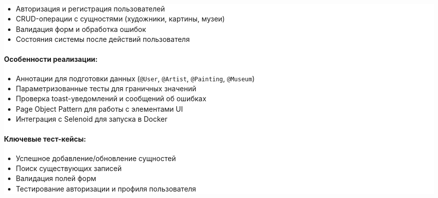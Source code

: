 - Авторизация и регистрация пользователей
- CRUD-операции с сущностями (художники, картины, музеи)
- Валидация форм и обработка ошибок
- Состояния системы после действий пользователя

#### Особенности реализации:

- Аннотации для подготовки данных (`@User`, `@Artist`, `@Painting`, `@Museum`)
- Параметризованные тесты для граничных значений
- Проверка toast-уведомлений и сообщений об ошибках
- Page Object Pattern для работы с элементами UI
- Интеграция с Selenoid для запуска в Docker

#### Ключевые тест-кейсы:

- Успешное добавление/обновление сущностей
- Поиск существующих записей
- Валидация полей форм
- Тестирование авторизации и профиля пользователя 
